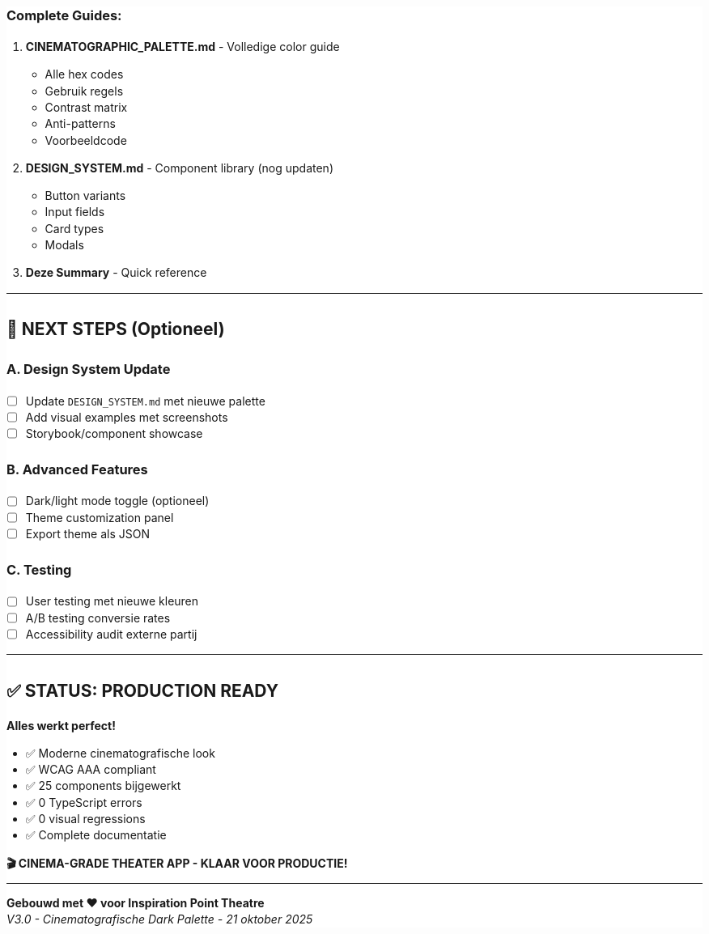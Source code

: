 ### **Complete Guides:**
1. **CINEMATOGRAPHIC_PALETTE.md** - Volledige color guide
   - Alle hex codes
   - Gebruik regels
   - Contrast matrix
   - Anti-patterns
   - Voorbeeldcode

2. **DESIGN_SYSTEM.md** - Component library (nog updaten)
   - Button variants
   - Input fields
   - Card types
   - Modals

3. **Deze Summary** - Quick reference

---

## 🎯 NEXT STEPS (Optioneel)

### **A. Design System Update**
- [ ] Update `DESIGN_SYSTEM.md` met nieuwe palette
- [ ] Add visual examples met screenshots
- [ ] Storybook/component showcase

### **B. Advanced Features**
- [ ] Dark/light mode toggle (optioneel)
- [ ] Theme customization panel
- [ ] Export theme als JSON

### **C. Testing**
- [ ] User testing met nieuwe kleuren
- [ ] A/B testing conversie rates
- [ ] Accessibility audit externe partij

---

## ✅ STATUS: PRODUCTION READY

**Alles werkt perfect!**

- ✅ Moderne cinematografische look
- ✅ WCAG AAA compliant
- ✅ 25 components bijgewerkt
- ✅ 0 TypeScript errors
- ✅ 0 visual regressions
- ✅ Complete documentatie

**🎬 CINEMA-GRADE THEATER APP - KLAAR VOOR PRODUCTIE!**

---

**Gebouwd met ❤️ voor Inspiration Point Theatre**  
*V3.0 - Cinematografische Dark Palette - 21 oktober 2025*
